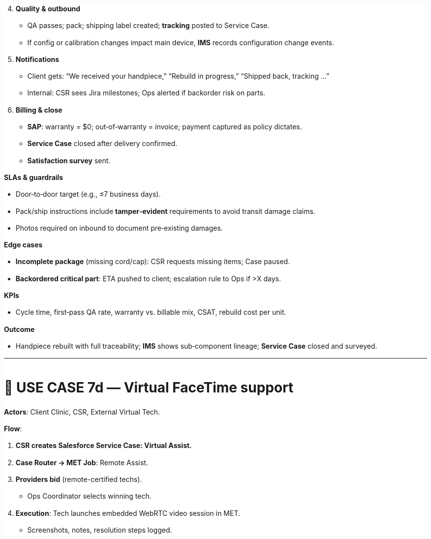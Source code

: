 4. **Quality & outbound**

   * QA passes; pack; shipping label created; **tracking** posted to Service Case.

   * If config or calibration changes impact main device, **IMS** records configuration change events.

5. **Notifications**

   * Client gets: “We received your handpiece,” “Rebuild in progress,” “Shipped back, tracking …”

   * Internal: CSR sees Jira milestones; Ops alerted if backorder risk on parts.

6. **Billing & close**

   * **SAP**: warranty \= $0; out‑of‑warranty \= invoice; payment captured as policy dictates.

   * **Service Case** closed after delivery confirmed.

   * **Satisfaction survey** sent.

**SLAs & guardrails**

* Door‑to‑door target (e.g., ≤7 business days).

* Pack/ship instructions include **tamper‑evident** requirements to avoid transit damage claims.

* Photos required on inbound to document pre‑existing damages.

**Edge cases**

* **Incomplete package** (missing cord/cap): CSR requests missing items; Case paused.

* **Backordered critical part**: ETA pushed to client; escalation rule to Ops if \>X days.

**KPIs**

* Cycle time, first‑pass QA rate, warranty vs. billable mix, CSAT, rebuild cost per unit.

**Outcome**

* Handpiece rebuilt with full traceability; **IMS** shows sub‑component lineage; **Service Case** closed and surveyed.

---

# **🔹 USE CASE 7d — Virtual FaceTime support**

**Actors**: Client Clinic, CSR, External Virtual Tech.

**Flow**:

1. **CSR creates Salesforce Service Case: Virtual Assist.**

2. **Case Router → MET Job**: Remote Assist.

3. **Providers bid** (remote-certified techs).

   * Ops Coordinator selects winning tech.

4. **Execution**: Tech launches embedded WebRTC video session in MET.

   * Screenshots, notes, resolution steps logged.

